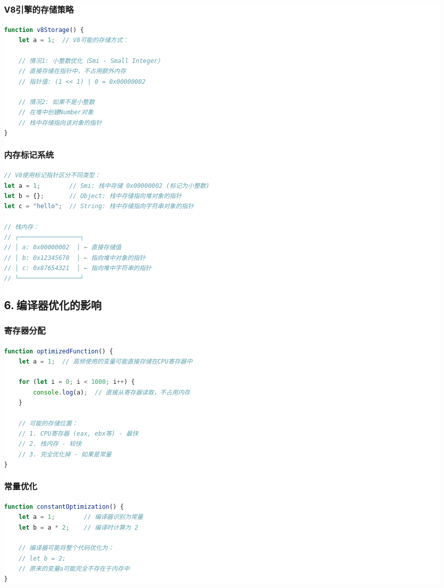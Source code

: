 ### V8引擎的存储策略
```javascript
function v8Storage() {
    let a = 1;  // V8可能的存储方式：
    
    // 情况1: 小整数优化（Smi - Small Integer）
    // 直接存储在指针中，不占用额外内存
    // 指针值: (1 << 1) | 0 = 0x00000002
    
    // 情况2: 如果不是小整数
    // 在堆中创建Number对象
    // 栈中存储指向该对象的指针
}
```

### 内存标记系统
```javascript
// V8使用标记指针区分不同类型：
let a = 1;        // Smi: 栈中存储 0x00000002 (标记为小整数)
let b = {};       // Object: 栈中存储指向堆对象的指针
let c = "hello";  // String: 栈中存储指向字符串对象的指针

// 栈内存：
// ┌─────────────────┐
// │ a: 0x00000002  │ ← 直接存储值
// │ b: 0x12345678  │ ← 指向堆中对象的指针  
// │ c: 0x87654321  │ ← 指向堆中字符串的指针
// └─────────────────┘
```

## 6. **编译器优化的影响**

### 寄存器分配
```javascript
function optimizedFunction() {
    let a = 1;  // 高频使用的变量可能直接存储在CPU寄存器中
    
    for (let i = 0; i < 1000; i++) {
        console.log(a);  // 直接从寄存器读取，不占用内存
    }
    
    // 可能的存储位置：
    // 1. CPU寄存器 (eax, ebx等) - 最快
    // 2. 栈内存 - 较快
    // 3. 完全优化掉 - 如果是常量
}
```

### 常量优化
```javascript
function constantOptimization() {
    let a = 1;        // 编译器识别为常量
    let b = a * 2;    // 编译时计算为 2
    
    // 编译器可能将整个代码优化为：
    // let b = 2;
    // 原来的变量a可能完全不存在于内存中
}
```
